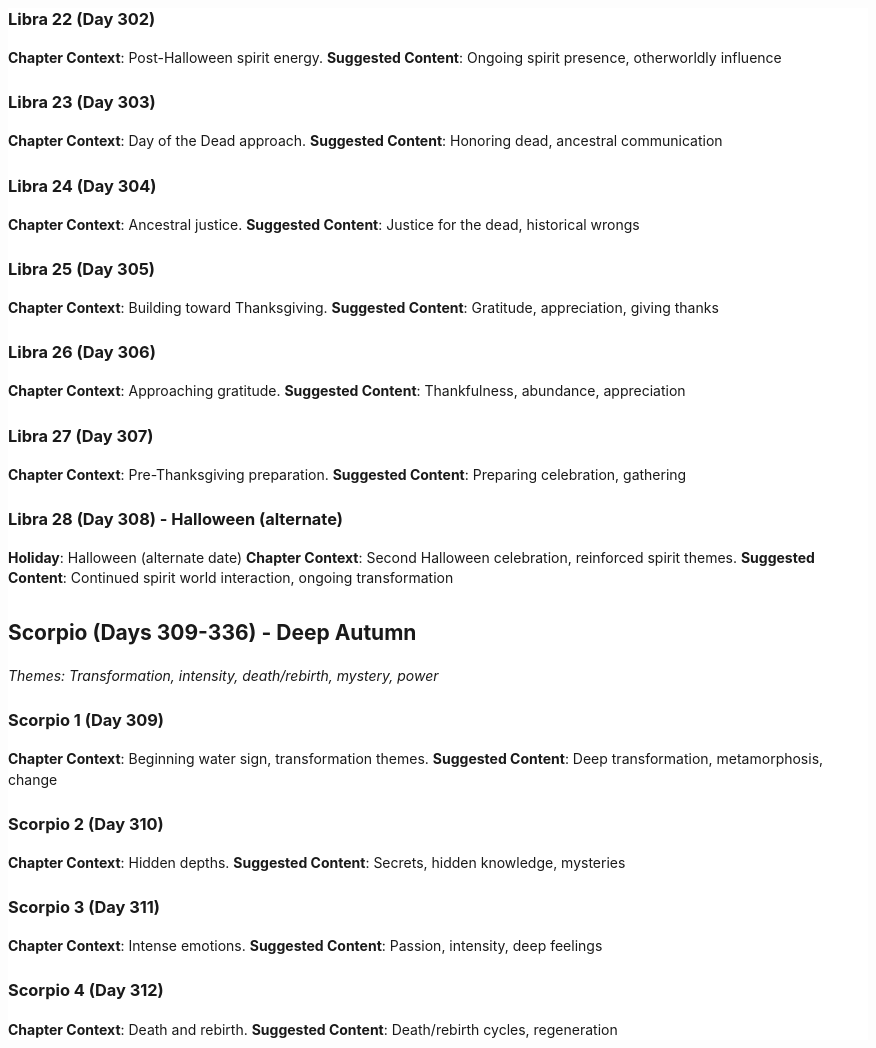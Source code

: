 ### Libra 22 (Day 302)
**Chapter Context**: Post-Halloween spirit energy.
**Suggested Content**: Ongoing spirit presence, otherworldly influence

### Libra 23 (Day 303)
**Chapter Context**: Day of the Dead approach.
**Suggested Content**: Honoring dead, ancestral communication

### Libra 24 (Day 304)
**Chapter Context**: Ancestral justice.
**Suggested Content**: Justice for the dead, historical wrongs

### Libra 25 (Day 305)
**Chapter Context**: Building toward Thanksgiving.
**Suggested Content**: Gratitude, appreciation, giving thanks

### Libra 26 (Day 306)
**Chapter Context**: Approaching gratitude.
**Suggested Content**: Thankfulness, abundance, appreciation

### Libra 27 (Day 307)
**Chapter Context**: Pre-Thanksgiving preparation.
**Suggested Content**: Preparing celebration, gathering

### Libra 28 (Day 308) - Halloween (alternate)
**Holiday**: Halloween (alternate date)
**Chapter Context**: Second Halloween celebration, reinforced spirit themes.
**Suggested Content**: Continued spirit world interaction, ongoing transformation

## Scorpio (Days 309-336) - Deep Autumn
*Themes: Transformation, intensity, death/rebirth, mystery, power*

### Scorpio 1 (Day 309)
**Chapter Context**: Beginning water sign, transformation themes.
**Suggested Content**: Deep transformation, metamorphosis, change

### Scorpio 2 (Day 310)
**Chapter Context**: Hidden depths.
**Suggested Content**: Secrets, hidden knowledge, mysteries

### Scorpio 3 (Day 311)
**Chapter Context**: Intense emotions.
**Suggested Content**: Passion, intensity, deep feelings

### Scorpio 4 (Day 312)
**Chapter Context**: Death and rebirth.
**Suggested Content**: Death/rebirth cycles, regeneration
